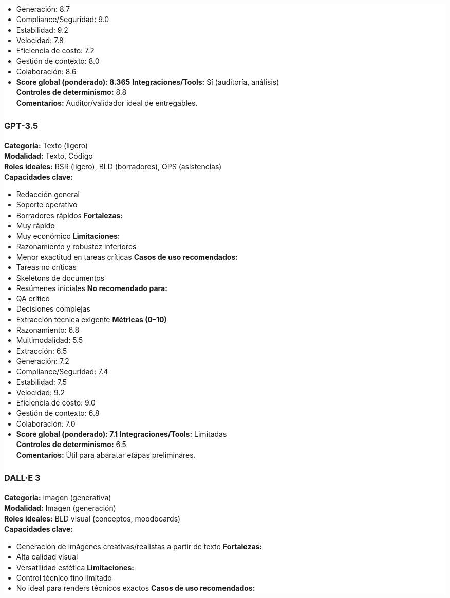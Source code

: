 - Generación: 8.7
- Compliance/Seguridad: 9.0
- Estabilidad: 9.2
- Velocidad: 7.8
- Eficiencia de costo: 7.2
- Gestión de contexto: 8.0
- Colaboración: 8.6
- **Score global (ponderado): 8.365**
**Integraciones/Tools:** Sí (auditoría, análisis)  
**Controles de determinismo:** 8.8  
**Comentarios:** Auditor/validador ideal de entregables.

### GPT-3.5
**Categoría:** Texto (ligero)  
**Modalidad:** Texto, Código  
**Roles ideales:** RSR (ligero), BLD (borradores), OPS (asistencias)  
**Capacidades clave:**
- Redacción general
- Soporte operativo
- Borradores rápidos
**Fortalezas:**
- Muy rápido
- Muy económico
**Limitaciones:**
- Razonamiento y robustez inferiores
- Menor exactitud en tareas críticas
**Casos de uso recomendados:**
- Tareas no críticas
- Skeletons de documentos
- Resúmenes iniciales
**No recomendado para:**
- QA crítico
- Decisiones complejas
- Extracción técnica exigente
**Métricas (0–10)**
- Razonamiento: 6.8
- Multimodalidad: 5.5
- Extracción: 6.5
- Generación: 7.2
- Compliance/Seguridad: 7.4
- Estabilidad: 7.5
- Velocidad: 9.2
- Eficiencia de costo: 9.0
- Gestión de contexto: 6.8
- Colaboración: 7.0
- **Score global (ponderado): 7.1**
**Integraciones/Tools:** Limitadas  
**Controles de determinismo:** 6.5  
**Comentarios:** Útil para abaratar etapas preliminares.

### DALL·E 3
**Categoría:** Imagen (generativa)  
**Modalidad:** Imagen (generación)  
**Roles ideales:** BLD visual (conceptos, moodboards)  
**Capacidades clave:**
- Generación de imágenes creativas/realistas a partir de texto
**Fortalezas:**
- Alta calidad visual
- Versatilidad estética
**Limitaciones:**
- Control técnico fino limitado
- No ideal para renders técnicos exactos
**Casos de uso recomendados:**